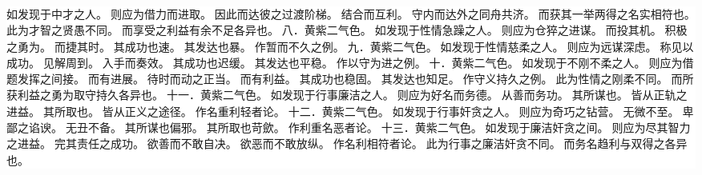 如发现于中才之人。
则应为借力而进取。
因此而达彼之过渡阶梯。
结合而互利。
守内而达外之同舟共济。
而获其一举两得之名实相符也。
此为才智之贤愚不同。
而享受之利益有余不足各异也。
八．黄紫二气色。
如发现于性情急躁之人。
则应为仓猝之进谋。
而投其机。
积极之勇为。
而捷其时。
其成功也速。
其发达也暴。
作暂而不久之例。
九．黄紫二气色。
如发现于性情慈柔之人。
则应为远谋深虑。
称见以成功。
见解周到。
入手而奏效。
其成功也迟缓。
其发达也平稳。
作以守为进之例。
十．黄紫二气色。
如发现于不刚不柔之人。
则应为借题发挥之间接。
而有进展。
待时而动之正当。
而有利益。
其成功也稳固。
其发达也知足。
作守义持久之例。
此为性情之刚柔不同。
而所获利益之勇为取守持久各异也。
十一．黄紫二气色。
如发现于行事廉洁之人。
则应为好名而务德。
从善而务功。
其所谋也。
皆从正轨之进益。
其所取也。
皆从正义之途径。
作名重利轻者论。
十二．黄紫二气色。
如发现于行事奸贪之人。
则应为奇巧之钻营。
无微不至。
卑鄙之谄谀。
无丑不备。
其所谋也偏邪。
其所取也苛歛。
作利重名恶者论。
十三．黄紫二气色。
如发现于廉洁奸贪之间。
则应为尽其智力之进益。
完其责任之成功。
欲善而不敢自决。
欲恶而不敢放纵。
作名利相符者论。
此为行事之廉洁奸贪不同。
而务名趋利与双得之各异也。
